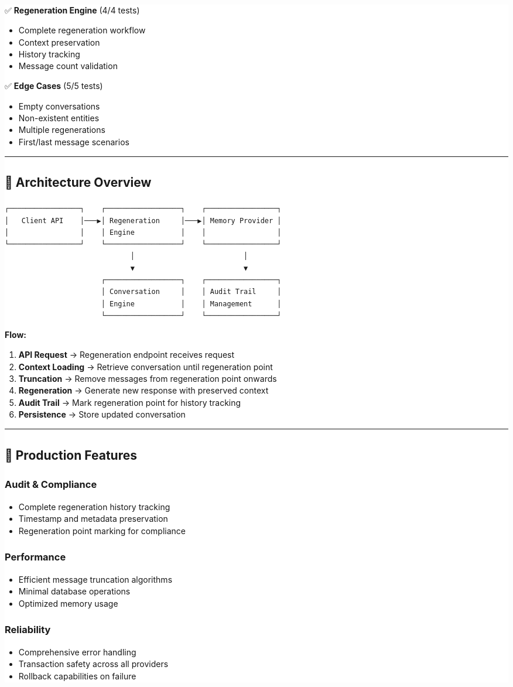 ✅ **Regeneration Engine** (4/4 tests)
- Complete regeneration workflow
- Context preservation
- History tracking
- Message count validation

✅ **Edge Cases** (5/5 tests)
- Empty conversations
- Non-existent entities
- Multiple regenerations
- First/last message scenarios

---

## 🎨 **Architecture Overview**

```
┌─────────────────┐    ┌──────────────────┐    ┌─────────────────┐
│   Client API    │───▶│ Regeneration     │───▶│ Memory Provider │
│                 │    │ Engine           │    │                 │
└─────────────────┘    └──────────────────┘    └─────────────────┘
                              │                          │
                              ▼                          ▼
                       ┌──────────────────┐    ┌─────────────────┐
                       │ Conversation     │    │ Audit Trail     │
                       │ Engine           │    │ Management      │
                       └──────────────────┘    └─────────────────┘
```

**Flow:**
1. **API Request** → Regeneration endpoint receives request
2. **Context Loading** → Retrieve conversation until regeneration point
3. **Truncation** → Remove messages from regeneration point onwards
4. **Regeneration** → Generate new response with preserved context
5. **Audit Trail** → Mark regeneration point for history tracking
6. **Persistence** → Store updated conversation

---

## 🚀 **Production Features**

### **Audit & Compliance**
- Complete regeneration history tracking
- Timestamp and metadata preservation
- Regeneration point marking for compliance

### **Performance**
- Efficient message truncation algorithms
- Minimal database operations
- Optimized memory usage

### **Reliability**
- Comprehensive error handling
- Transaction safety across all providers
- Rollback capabilities on failure
